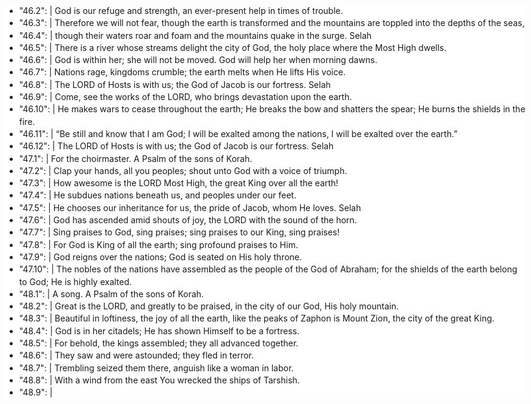   - "46.2": |
      God is our refuge and strength, an ever-present help in times of trouble.
  - "46.3": |
      Therefore we will not fear, though the earth is transformed and the mountains are toppled into the depths of the seas,
  - "46.4": |
      though their waters roar and foam and the mountains quake in the surge. Selah
  - "46.5": |
      There is a river whose streams delight the city of God, the holy place where the Most High dwells.
  - "46.6": |
      God is within her; she will not be moved. God will help her when morning dawns.
  - "46.7": |
      Nations rage, kingdoms crumble; the earth melts when He lifts His voice.
  - "46.8": |
      The LORD of Hosts is with us; the God of Jacob is our fortress. Selah
  - "46.9": |
      Come, see the works of the LORD, who brings devastation upon the earth.
  - "46.10": |
      He makes wars to cease throughout the earth; He breaks the bow and shatters the spear; He burns the shields in the fire.
  - "46.11": |
      “Be still and know that I am God; I will be exalted among the nations, I will be exalted over the earth.”
  - "46.12": |
      The LORD of Hosts is with us; the God of Jacob is our fortress. Selah
  - "47.1": |
      For the choirmaster. A Psalm of the sons of Korah.
  - "47.2": |
      Clap your hands, all you peoples; shout unto God with a voice of triumph.
  - "47.3": |
      How awesome is the LORD Most High, the great King over all the earth!
  - "47.4": |
      He subdues nations beneath us, and peoples under our feet.
  - "47.5": |
      He chooses our inheritance for us, the pride of Jacob, whom He loves. Selah
  - "47.6": |
      God has ascended amid shouts of joy, the LORD with the sound of the horn.
  - "47.7": |
      Sing praises to God, sing praises; sing praises to our King, sing praises!
  - "47.8": |
      For God is King of all the earth; sing profound praises to Him.
  - "47.9": |
      God reigns over the nations; God is seated on His holy throne.
  - "47.10": |
      The nobles of the nations have assembled as the people of the God of Abraham; for the shields of the earth belong to God; He is highly exalted.
  - "48.1": |
      A song. A Psalm of the sons of Korah.
  - "48.2": |
      Great is the LORD, and greatly to be praised, in the city of our God, His holy mountain.
  - "48.3": |
      Beautiful in loftiness, the joy of all the earth, like the peaks of Zaphon is Mount Zion, the city of the great King.
  - "48.4": |
      God is in her citadels; He has shown Himself to be a fortress.
  - "48.5": |
      For behold, the kings assembled; they all advanced together.
  - "48.6": |
      They saw and were astounded; they fled in terror.
  - "48.7": |
      Trembling seized them there, anguish like a woman in labor.
  - "48.8": |
      With a wind from the east You wrecked the ships of Tarshish.
  - "48.9": |